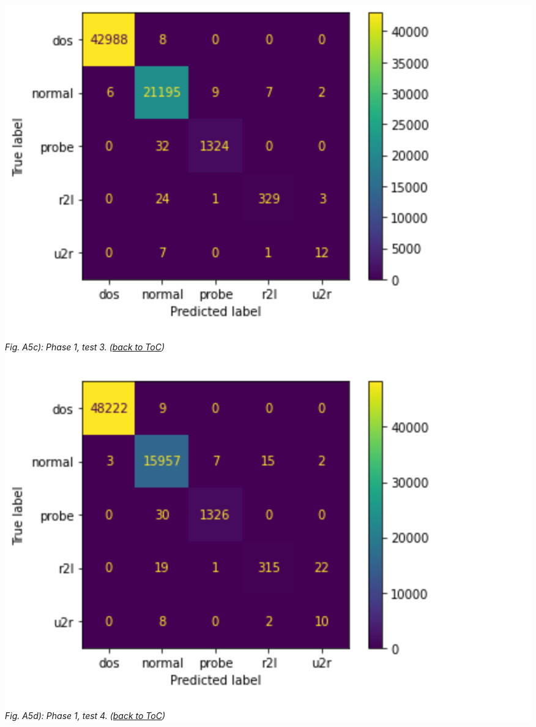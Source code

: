 ![Phase 1, test 2.](Images/GBC_phase1_test2.svg)
###### Fig. A5c): Phase 1, test 3. \([back to ToC](./README.md/#table-of-contents)\)
![Phase 1, test 3.](Images/GBC_phase1_test3.svg)
###### Fig. A5d): Phase 1, test 4. \([back to ToC](./README.md/#table-of-contents)\)